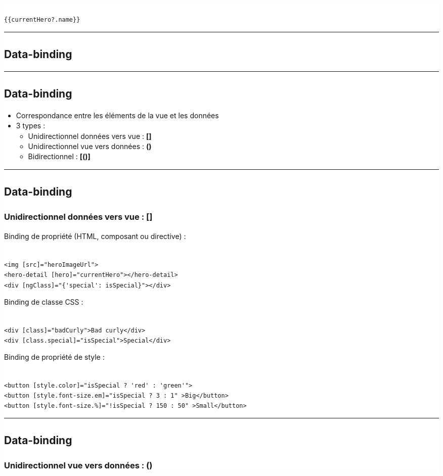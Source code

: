 <pre><code data-trim data-noescape class="html">
{{currentHero?.name}}
</code></pre>

---


## Data-binding

----


## Data-binding

- Correspondance entre les éléments de la vue et les données
- 3 types :
  - Unidirectionnel données vers vue : **[]**
  - Unidirectionnel vue vers données : **()**
  - Bidirectionnel : **[()]**

----


## Data-binding
### Unidirectionnel données vers vue : []

Binding de propriété (HTML, composant ou directive) :

<pre><code data-trim data-noescape class="html">
&lt;img [src]=&quot;heroImageUrl&quot;&gt;
&lt;hero-detail [hero]=&quot;currentHero&quot;&gt;&lt;/hero-detail&gt;
&lt;div [ngClass]=&quot;{'special': isSpecial}&quot;&gt;&lt;/div&gt;
</code></pre>

Binding de classe CSS :

<pre><code data-trim data-noescape class="html">
&lt;div [class]=&quot;badCurly&quot;&gt;Bad curly&lt;/div&gt;
&lt;div [class.special]=&quot;isSpecial&quot;&gt;Special&lt;/div&gt;
</code></pre>

Binding de propriété de style :

<pre><code data-trim data-noescape class="html">
&lt;button [style.color]=&quot;isSpecial ? 'red' : 'green'&quot;&gt;
&lt;button [style.font-size.em]=&quot;isSpecial ? 3 : 1&quot; &gt;Big&lt;/button&gt;
&lt;button [style.font-size.%]=&quot;!isSpecial ? 150 : 50&quot; &gt;Small&lt;/button&gt;
</code></pre>

----


## Data-binding
### Unidirectionnel vue vers données : ()
